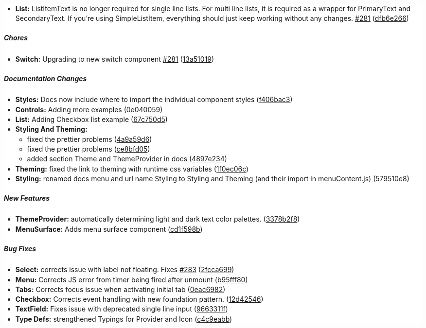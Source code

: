 - **List:** ListItemText is no longer required for single line lists. For multi line lists, it is required as a wrapper for PrimaryText and SecondaryText. If you’re using SimpleListItem, everything should just keep working without any changes. [#281](https://github.com/jamesmfriedman/rmwc/pull/281) ([dfb6e266](https://github.com/jamesmfriedman/rmwc/commit/dfb6e2669dccd8435fdb6645cdb34708116d3d72))

##### Chores

- **Switch:** Upgrading to new switch component [#281](https://github.com/jamesmfriedman/rmwc/pull/281) ([13a51019](https://github.com/jamesmfriedman/rmwc/commit/13a51019d9f81a5038f40cdad031986e3805e39d))

##### Documentation Changes

- **Styles:** Docs now include where to import the individual component styles ([f406bac3](https://github.com/jamesmfriedman/rmwc/commit/f406bac3f11a3cf98799e43c15eccc72a325fdd8))
- **Controls:** Adding more examples ([0e040059](https://github.com/jamesmfriedman/rmwc/commit/0e040059906c10ad8ceae3a379233e19ef8ffdeb))
- **List:** Adding Checkbox list example ([67c750d5](https://github.com/jamesmfriedman/rmwc/commit/67c750d5ea9ba99f06fc6f5467792feb970a38a8))
- **Styling And Theming:**
  - fixed the prettier problems ([4a9a59d6](https://github.com/jamesmfriedman/rmwc/commit/4a9a59d6c7fc3743b950faa666886a24fb8f958c))
  - fixed the prettier problems ([ce8bfd05](https://github.com/jamesmfriedman/rmwc/commit/ce8bfd05d338b97dee125de19af3c3954b7d18f1))
  - added section Theme and ThemeProvider in docs ([4897e234](https://github.com/jamesmfriedman/rmwc/commit/4897e234f3abf465d31f792fa96d61257aff5983))
- **Theming:** fixed the link to theming with runtime css variables ([1f0ec06c](https://github.com/jamesmfriedman/rmwc/commit/1f0ec06cd45dcdf37181fbff7a0e03b269e07e88))
- **Styling:** renamed docs menu and url name Styling to Styling and Theming (and their import in menuContent.js) ([579510e8](https://github.com/jamesmfriedman/rmwc/commit/579510e8093e0c3a352fb7745ecefe1d0f344e4a))

##### New Features

- **ThemeProvider:** automatically determining light and dark text color palettes. ([3378b2f8](https://github.com/jamesmfriedman/rmwc/commit/3378b2f89fac402ea84f7e5b19c7fb32ecfa258d))
- **MenuSurface:** Adds menu surface component ([cd1f598b](https://github.com/jamesmfriedman/rmwc/commit/cd1f598b03fb6a6bed6d51406f077ab70b401968))

##### Bug Fixes

- **Select:** corrects issue with label not floating. Fixes [#283](https://github.com/jamesmfriedman/rmwc/pull/283) ([2fcca699](https://github.com/jamesmfriedman/rmwc/commit/2fcca6991139bb9256929c4c3a8a46a854678f63))
- **Menu:** Corrects JS error from timer being fired after unmount ([b95fff80](https://github.com/jamesmfriedman/rmwc/commit/b95fff80b848effc108b0a2f04ef6d6449e1be28))
- **Tabs:** Corrects focus issue when activating initial tab ([0eac6982](https://github.com/jamesmfriedman/rmwc/commit/0eac69821fd9cfc0325226305a566a74d19131a0))
- **Checkbox:** Corrects event handling with new foundation pattern. ([12d42546](https://github.com/jamesmfriedman/rmwc/commit/12d42546abf5372e893155d18f770bf0336a9a1c))
- **TextField:** Fixes issue with deprecated single line input ([9663311f](https://github.com/jamesmfriedman/rmwc/commit/9663311fcf62ac433c17b13c58daa0265d4a552c))
- **Type Defs:** strengthened Typings for Provider and Icon ([c4c9eabb](https://github.com/jamesmfriedman/rmwc/commit/c4c9eabb70b7047f4db534051e253f79cf2865b8))
